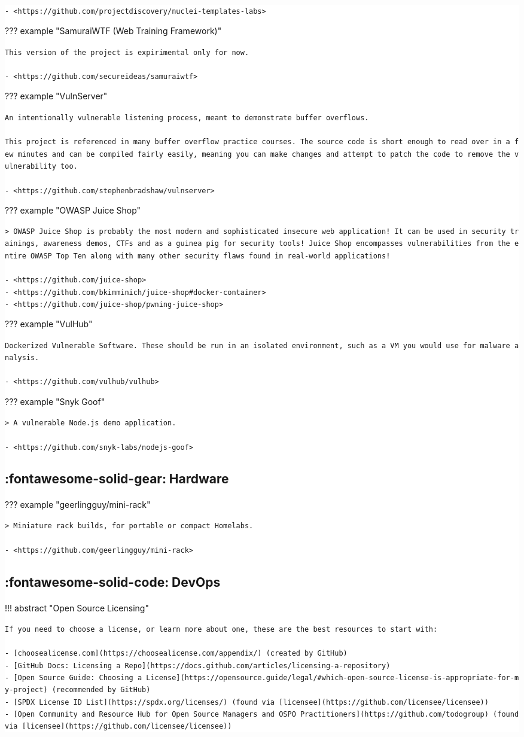 	- <https://github.com/projectdiscovery/nuclei-templates-labs>

??? example "SamuraiWTF (Web Training Framework)"

	This version of the project is expirimental only for now.

	- <https://github.com/secureideas/samuraiwtf>

??? example "VulnServer"

	An intentionally vulnerable listening process, meant to demonstrate buffer overflows.

	This project is referenced in many buffer overflow practice courses. The source code is short enough to read over in a few minutes and can be compiled fairly easily, meaning you can make changes and attempt to patch the code to remove the vulnerability too.

	- <https://github.com/stephenbradshaw/vulnserver>

??? example "OWASP Juice Shop"

	> OWASP Juice Shop is probably the most modern and sophisticated insecure web application! It can be used in security trainings, awareness demos, CTFs and as a guinea pig for security tools! Juice Shop encompasses vulnerabilities from the entire OWASP Top Ten along with many other security flaws found in real-world applications!

	- <https://github.com/juice-shop>
	- <https://github.com/bkimminich/juice-shop#docker-container>
	- <https://github.com/juice-shop/pwning-juice-shop>

??? example "VulHub"

	Dockerized Vulnerable Software. These should be run in an isolated environment, such as a VM you would use for malware analysis.

	- <https://github.com/vulhub/vulhub>

??? example "Snyk Goof"

	> A vulnerable Node.js demo application.

	- <https://github.com/snyk-labs/nodejs-goof>


## :fontawesome-solid-gear: Hardware

??? example "geerlingguy/mini-rack"

	> Miniature rack builds, for portable or compact Homelabs.

	- <https://github.com/geerlingguy/mini-rack>


## :fontawesome-solid-code: DevOps

!!! abstract "Open Source Licensing"

	If you need to choose a license, or learn more about one, these are the best resources to start with:

	- [choosealicense.com](https://choosealicense.com/appendix/) (created by GitHub)
	- [GitHub Docs: Licensing a Repo](https://docs.github.com/articles/licensing-a-repository)
	- [Open Source Guide: Choosing a License](https://opensource.guide/legal/#which-open-source-license-is-appropriate-for-my-project) (recommended by GitHub)
	- [SPDX License ID List](https://spdx.org/licenses/) (found via [licensee](https://github.com/licensee/licensee))
	- [Open Community and Resource Hub for Open Source Managers and OSPO Practitioners](https://github.com/todogroup) (found via [licensee](https://github.com/licensee/licensee))
